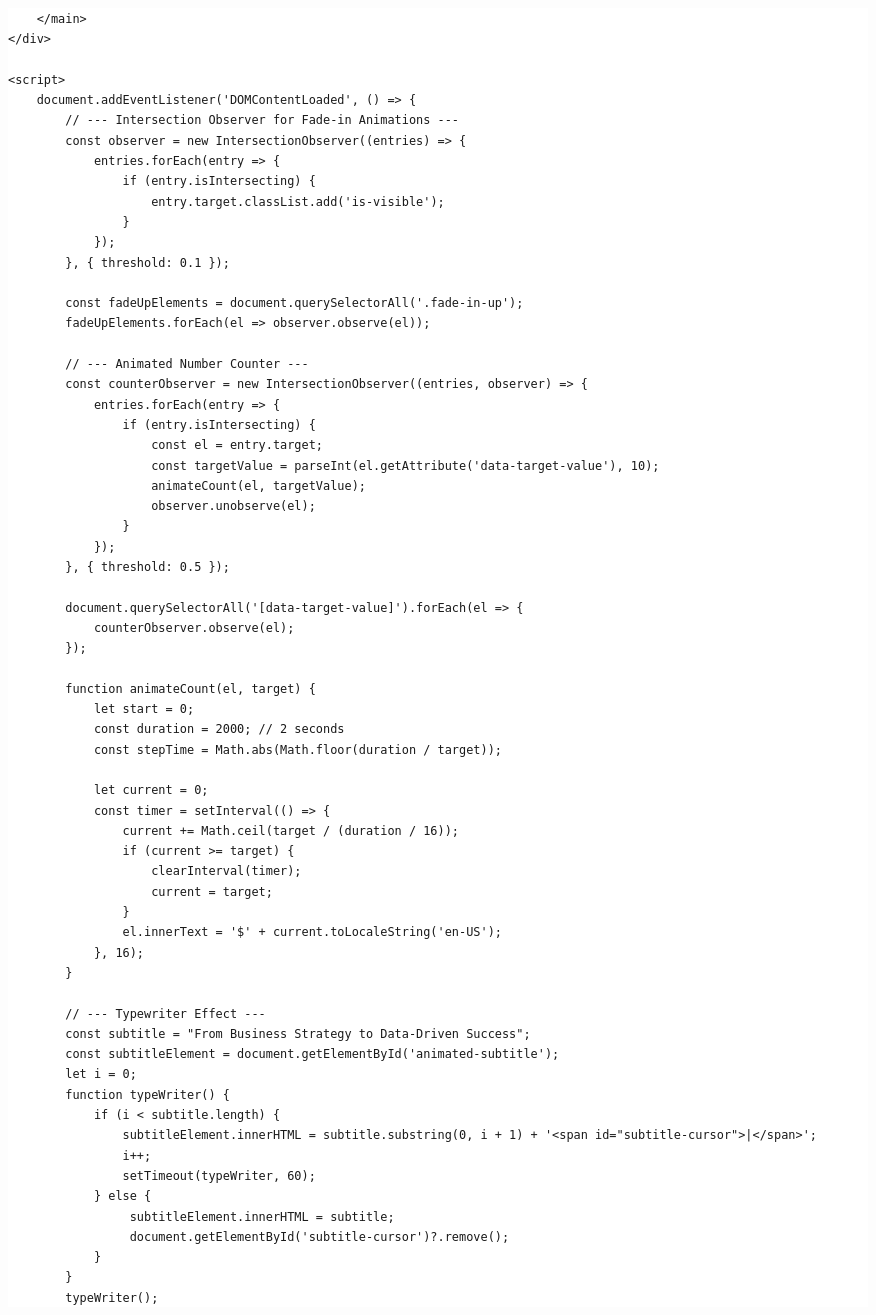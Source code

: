         </main>
    </div>

    <script>
        document.addEventListener('DOMContentLoaded', () => {
            // --- Intersection Observer for Fade-in Animations ---
            const observer = new IntersectionObserver((entries) => {
                entries.forEach(entry => {
                    if (entry.isIntersecting) {
                        entry.target.classList.add('is-visible');
                    }
                });
            }, { threshold: 0.1 });

            const fadeUpElements = document.querySelectorAll('.fade-in-up');
            fadeUpElements.forEach(el => observer.observe(el));
            
            // --- Animated Number Counter ---
            const counterObserver = new IntersectionObserver((entries, observer) => {
                entries.forEach(entry => {
                    if (entry.isIntersecting) {
                        const el = entry.target;
                        const targetValue = parseInt(el.getAttribute('data-target-value'), 10);
                        animateCount(el, targetValue);
                        observer.unobserve(el);
                    }
                });
            }, { threshold: 0.5 });

            document.querySelectorAll('[data-target-value]').forEach(el => {
                counterObserver.observe(el);
            });

            function animateCount(el, target) {
                let start = 0;
                const duration = 2000; // 2 seconds
                const stepTime = Math.abs(Math.floor(duration / target));
                
                let current = 0;
                const timer = setInterval(() => {
                    current += Math.ceil(target / (duration / 16));
                    if (current >= target) {
                        clearInterval(timer);
                        current = target;
                    }
                    el.innerText = '$' + current.toLocaleString('en-US');
                }, 16);
            }

            // --- Typewriter Effect ---
            const subtitle = "From Business Strategy to Data-Driven Success";
            const subtitleElement = document.getElementById('animated-subtitle');
            let i = 0;
            function typeWriter() {
                if (i < subtitle.length) {
                    subtitleElement.innerHTML = subtitle.substring(0, i + 1) + '<span id="subtitle-cursor">|</span>';
                    i++;
                    setTimeout(typeWriter, 60);
                } else {
                     subtitleElement.innerHTML = subtitle;
                     document.getElementById('subtitle-cursor')?.remove();
                }
            }
            typeWriter();
            